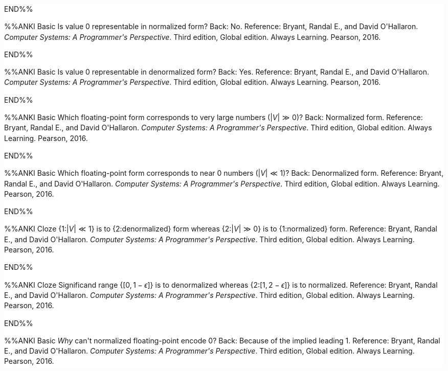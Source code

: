 END%%

%%ANKI
Basic
Is value $0$ representable in normalized form?
Back: No.
Reference: Bryant, Randal E., and David O'Hallaron. *Computer Systems: A Programmer's Perspective*. Third edition, Global edition. Always Learning. Pearson, 2016.

END%%

%%ANKI
Basic
Is value $0$ representable in denormalized form?
Back: Yes.
Reference: Bryant, Randal E., and David O'Hallaron. *Computer Systems: A Programmer's Perspective*. Third edition, Global edition. Always Learning. Pearson, 2016.

END%%

%%ANKI
Basic
Which floating-point form corresponds to very large numbers ($|V| \gg 0$)?
Back: Normalized form.
Reference: Bryant, Randal E., and David O'Hallaron. *Computer Systems: A Programmer's Perspective*. Third edition, Global edition. Always Learning. Pearson, 2016.

END%%

%%ANKI
Basic
Which floating-point form corresponds to near $0$ numbers ($|V| \ll 1$)?
Back: Denormalized form.
Reference: Bryant, Randal E., and David O'Hallaron. *Computer Systems: A Programmer's Perspective*. Third edition, Global edition. Always Learning. Pearson, 2016.

END%%

%%ANKI
Cloze
{1:$|V| \ll 1$} is to {2:denormalized} form whereas {2:$|V| \gg 0$} is to {1:normalized} form.
Reference: Bryant, Randal E., and David O'Hallaron. *Computer Systems: A Programmer's Perspective*. Third edition, Global edition. Always Learning. Pearson, 2016.

END%%

%%ANKI
Cloze
Significand range {$[0, 1 - \epsilon]$} is to denormalized whereas {2:$[1, 2 - \epsilon]$} is to normalized.
Reference: Bryant, Randal E., and David O'Hallaron. *Computer Systems: A Programmer's Perspective*. Third edition, Global edition. Always Learning. Pearson, 2016.

END%%

%%ANKI
Basic
*Why* can't normalized floating-point encode $0$?
Back: Because of the implied leading $1$.
Reference: Bryant, Randal E., and David O'Hallaron. *Computer Systems: A Programmer's Perspective*. Third edition, Global edition. Always Learning. Pearson, 2016.
